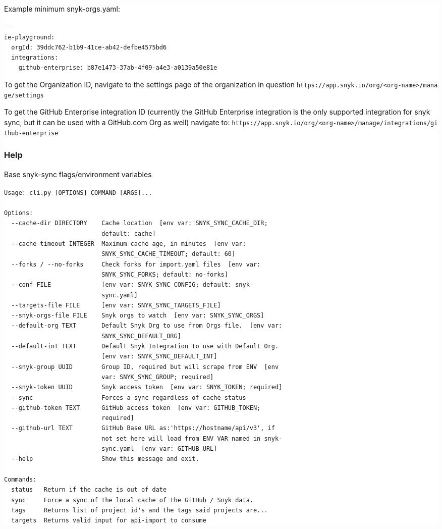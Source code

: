 Example minimum snyk-orgs.yaml:

```
---
ie-playground:
  orgId: 39ddc762-b1b9-41ce-ab42-defbe4575bd6
  integrations:
    github-enterprise: b87e1473-37ab-4f09-a4e3-a0139a50e81e
```

To get the Organization ID, navigate to the settings page of the organization in question
`https://app.snyk.io/org/<org-name>/manage/settings`

To get the GitHub Enterprise integration ID (currently the GitHub Enterprise integration is the only supported integration for snyk sync, but it can be used with a GitHub.com Org as well) navigate to:
`https://app.snyk.io/org/<org-name>/manage/integrations/github-enterprise`

### Help

Base snyk-sync flags/environment variables

```
Usage: cli.py [OPTIONS] COMMAND [ARGS]...

Options:
  --cache-dir DIRECTORY    Cache location  [env var: SNYK_SYNC_CACHE_DIR;
                           default: cache]
  --cache-timeout INTEGER  Maximum cache age, in minutes  [env var:
                           SNYK_SYNC_CACHE_TIMEOUT; default: 60]
  --forks / --no-forks     Check forks for import.yaml files  [env var:
                           SNYK_SYNC_FORKS; default: no-forks]
  --conf FILE              [env var: SNYK_SYNC_CONFIG; default: snyk-
                           sync.yaml]
  --targets-file FILE      [env var: SNYK_SYNC_TARGETS_FILE]
  --snyk-orgs-file FILE    Snyk orgs to watch  [env var: SNYK_SYNC_ORGS]
  --default-org TEXT       Default Snyk Org to use from Orgs file.  [env var:
                           SNYK_SYNC_DEFAULT_ORG]
  --default-int TEXT       Default Snyk Integration to use with Default Org.
                           [env var: SNYK_SYNC_DEFAULT_INT]
  --snyk-group UUID        Group ID, required but will scrape from ENV  [env
                           var: SNYK_SYNC_GROUP; required]
  --snyk-token UUID        Snyk access token  [env var: SNYK_TOKEN; required]
  --sync                   Forces a sync regardless of cache status
  --github-token TEXT      GitHub access token  [env var: GITHUB_TOKEN;
                           required]
  --github-url TEXT        GitHub Base URL as:'https://hostname/api/v3', if
                           not set here will load from ENV VAR named in snyk-
                           sync.yaml  [env var: GITHUB_URL]
  --help                   Show this message and exit.

Commands:
  status   Return if the cache is out of date
  sync     Force a sync of the local cache of the GitHub / Snyk data.
  tags     Returns list of project id's and the tags said projects are...
  targets  Returns valid input for api-import to consume
```
